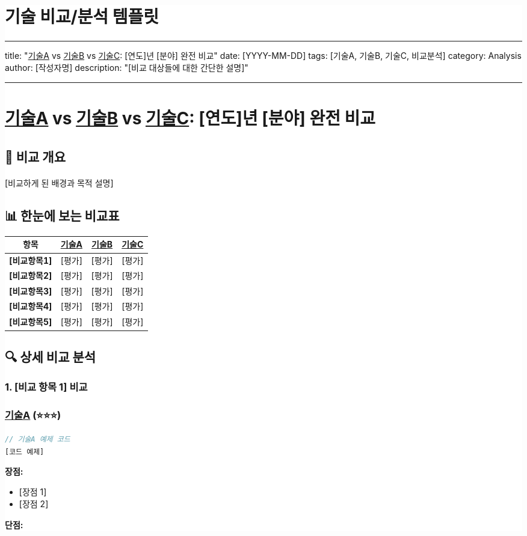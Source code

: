 # 기술 비교/분석 템플릿

---

title: "[기술A] vs [기술B] vs [기술C]: [연도]년 [분야] 완전 비교"
date: [YYYY-MM-DD]
tags: [기술A, 기술B, 기술C, 비교분석]
category: Analysis
author: [작성자명]
description: "[비교 대상들에 대한 간단한 설명]"

---

# [기술A] vs [기술B] vs [기술C]: [연도]년 [분야] 완전 비교

## 🎯 비교 개요

[비교하게 된 배경과 목적 설명]

## 📊 한눈에 보는 비교표

| 항목 | [기술A] | [기술B] | [기술C] |
| --- | --- | --- | --- |
| **[비교항목1]** | [평가] | [평가] | [평가] |
| **[비교항목2]** | [평가] | [평가] | [평가] |
| **[비교항목3]** | [평가] | [평가] | [평가] |
| **[비교항목4]** | [평가] | [평가] | [평가] |
| **[비교항목5]** | [평가] | [평가] | [평가] |

## 🔍 상세 비교 분석

### 1. [비교 항목 1] 비교

### [기술A] (⭐⭐⭐)

```jsx
// 기술A 예제 코드
[코드 예제]

```

**장점:**

- [장점 1]
- [장점 2]

**단점:**


[기술A]: [측정값]
[기술B]: [측정값]
[기술C]: [측정값]
[기술A]: [결과]
[기술B]: [결과]
[기술C]: [결과]
[기술A]: [결과]
[기술B]: [결과]
[기술C]: [결과]
[기술A]: [수치]
[기술B]: [수치]
[기술C]: [수치]
[기술A]: [수치]
[기술B]: [수치]
[기술C]: [수치]
[기술A]: [비율]
[기술B]: [비율]
[기술C]: [비율]